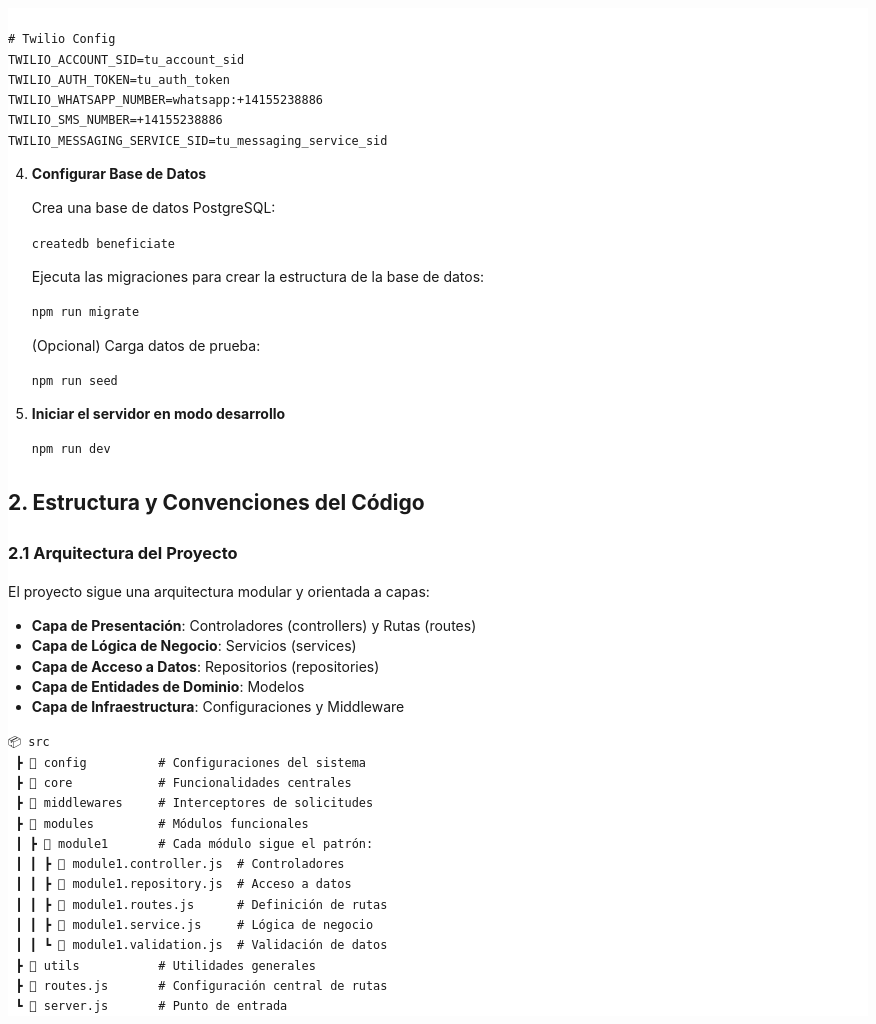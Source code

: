    ```
   
   # Twilio Config
   TWILIO_ACCOUNT_SID=tu_account_sid
   TWILIO_AUTH_TOKEN=tu_auth_token
   TWILIO_WHATSAPP_NUMBER=whatsapp:+14155238886
   TWILIO_SMS_NUMBER=+14155238886
   TWILIO_MESSAGING_SERVICE_SID=tu_messaging_service_sid
   ```

4. **Configurar Base de Datos**
   
   Crea una base de datos PostgreSQL:
   
   ```bash
   createdb beneficiate
   ```

   Ejecuta las migraciones para crear la estructura de la base de datos:
   
   ```bash
   npm run migrate
   ```

   (Opcional) Carga datos de prueba:
   
   ```bash
   npm run seed
   ```

5. **Iniciar el servidor en modo desarrollo**
   ```bash
   npm run dev
   ```

## 2. Estructura y Convenciones del Código

### 2.1 Arquitectura del Proyecto

El proyecto sigue una arquitectura modular y orientada a capas:

- **Capa de Presentación**: Controladores (controllers) y Rutas (routes)
- **Capa de Lógica de Negocio**: Servicios (services)
- **Capa de Acceso a Datos**: Repositorios (repositories)
- **Capa de Entidades de Dominio**: Modelos
- **Capa de Infraestructura**: Configuraciones y Middleware

```
📦 src
 ┣ 📂 config          # Configuraciones del sistema
 ┣ 📂 core            # Funcionalidades centrales
 ┣ 📂 middlewares     # Interceptores de solicitudes
 ┣ 📂 modules         # Módulos funcionales
 ┃ ┣ 📂 module1       # Cada módulo sigue el patrón:
 ┃ ┃ ┣ 📜 module1.controller.js  # Controladores
 ┃ ┃ ┣ 📜 module1.repository.js  # Acceso a datos
 ┃ ┃ ┣ 📜 module1.routes.js      # Definición de rutas
 ┃ ┃ ┣ 📜 module1.service.js     # Lógica de negocio
 ┃ ┃ ┗ 📜 module1.validation.js  # Validación de datos
 ┣ 📂 utils           # Utilidades generales
 ┣ 📜 routes.js       # Configuración central de rutas
 ┗ 📜 server.js       # Punto de entrada
```
